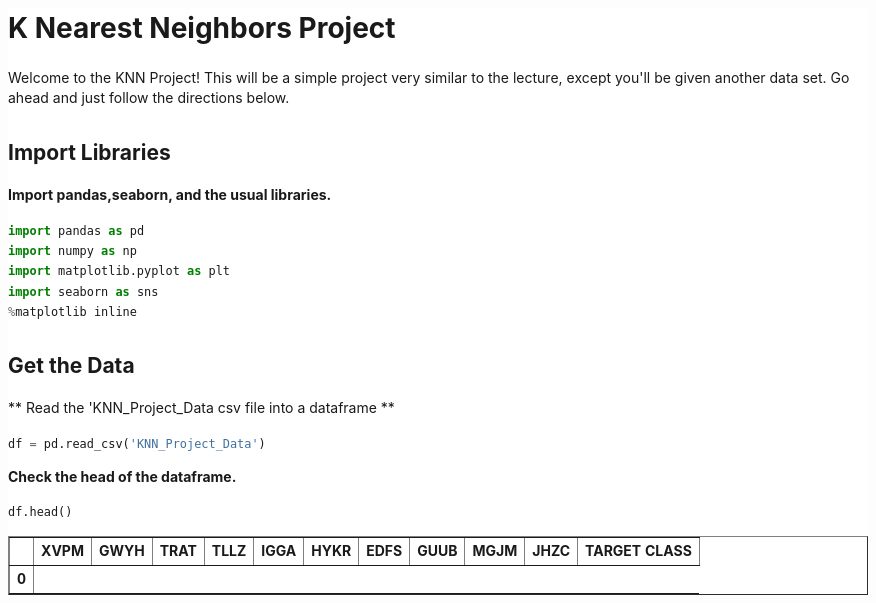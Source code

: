 # K Nearest Neighbors Project 

Welcome to the KNN Project! This will be a simple project very similar to the lecture, except you'll be given another data set. Go ahead and just follow the directions below.
## Import Libraries
**Import pandas,seaborn, and the usual libraries.**


```python
import pandas as pd
import numpy as np
import matplotlib.pyplot as plt
import seaborn as sns
%matplotlib inline
```

## Get the Data
** Read the 'KNN_Project_Data csv file into a dataframe **


```python
df = pd.read_csv('KNN_Project_Data')
```

**Check the head of the dataframe.**


```python
df.head()
```




<div>
<style scoped>
    .dataframe tbody tr th:only-of-type {
        vertical-align: middle;
    }

    .dataframe tbody tr th {
        vertical-align: top;
    }

    .dataframe thead th {
        text-align: right;
    }
</style>
<table border="1" class="dataframe">
  <thead>
    <tr style="text-align: right;">
      <th></th>
      <th>XVPM</th>
      <th>GWYH</th>
      <th>TRAT</th>
      <th>TLLZ</th>
      <th>IGGA</th>
      <th>HYKR</th>
      <th>EDFS</th>
      <th>GUUB</th>
      <th>MGJM</th>
      <th>JHZC</th>
      <th>TARGET CLASS</th>
    </tr>
  </thead>
  <tbody>
    <tr>
      <th>0</th>